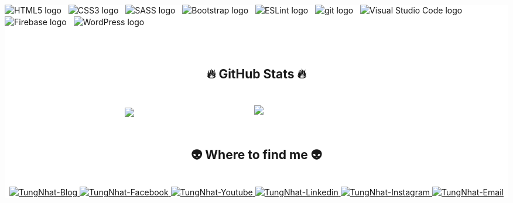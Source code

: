 <span><img src="https://img.shields.io/badge/HTML5-282C34?logo=html5&logoColor=E34F26" alt="HTML5 logo" title="HTML5" height="25" /></span>
&nbsp;
<span><img src="https://img.shields.io/badge/CSS3-282C34?logo=css3&logoColor=1572B6" alt="CSS3 logo" title="CSS3" height="25" /></span>
&nbsp;
<span><img src="https://img.shields.io/badge/Sass-282C34?logo=sass&logoColor=CC6699" alt="SASS logo" title="SASS" height="25" /></span>
&nbsp;
<span><img src="https://img.shields.io/badge/Bootstrap-282C34?logo=bootstrap&logoColor=7952B3" alt="Bootstrap logo" title="Bootstrap" height="25" /></span>
&nbsp;
<span><img src="https://img.shields.io/badge/ESLint-282C34?logo=eslint&logoColor=4B32C3" alt="ESLint logo" title="ESLint" height="25" /></span>
&nbsp;
<span><img src="https://img.shields.io/badge/git-282C34?logo=git&logoColor=F05032" alt="git logo" title="git" height="25" /></span>
&nbsp;
<span><img src="https://img.shields.io/badge/VS%20Code-282C34?logo=visual-studio-code&logoColor=007ACC" alt="Visual Studio Code logo" title="Visual Studio Code" height="25" /></span>
&nbsp;
<span><img src="https://img.shields.io/badge/Firebase-282C34?logo=firebase&logoColor=FFCA28" alt="Firebase logo" title="Firebase" height="25" /></span>
&nbsp;
<span><img src="https://img.shields.io/badge/WordPress-282C34?logo=wordPress&logoColor=21759B" alt="WordPress logo" title="WordPress" height="25" /></span>
&nbsp;

<br>
<h2 align="center">🔥 GitHub Stats 🔥</h2>

<br>
<div align=center>
  <a href="#" title="tnzgnkat171">
    <img width="315" align="center" src="https://github-readme-stats.vercel.app/api/top-langs/?username=tnzgnkat171&hide=c%23,powershell,Mathematica,Ruby,Objective-C,Objective-C%2b%2b,Cuda&title_color=61dafb&text_color=ffffff&icon_color=61dafb&bg_color=20232a&langs_count=8&layout=compact&border_color=61dafb&hide_border=true" />
  </a>
  <a href="#" title="tnzgnkat171">
    <img align="right" width="434" src="https://github-readme-stats.vercel.app/api?username=tnzgnkat171&show_icons=true&theme=react&border_color=61dafb&hide_border=true" />
  </a>
</div>

<br>
<h2 align="center">👽 Where to find me 👽</h2>
<br>

<div align="center">
  <a href="https://trgtgnhat.webhostapp000.com" target="blank">
    <img width="90" height="90" src="images/logo-trungquandev-transparent-bg-192x192.png" alt="TungNhat-Blog" />
  </a>
  <a href="https://facebook.com/NhatVaNhungNoiBuon.08" target="blank">
    <img src="https://img.icons8.com/bubbles/100/000000/facebook-new.png" alt="TungNhat-Facebook" />
  </a>
  <a href="https://tiktok.com/@tngnht.py" target="blank">
    <img src="https://img.icons8.com/bubbles/100/000000/youtube-squared.png" alt="TungNhat-Youtube" />
  </a>
  <a href="https://tgnhat08.webhostapp000.com" target="blank">
    <img src="https://img.icons8.com/bubbles/100/000000/linkedin.png" alt="TungNhat-Linkedin" />
  </a>
  <a href="https://instagram.com/_tgnhat.py" target="blank">
    <img src="https://img.icons8.com/bubbles/100/000000/instagram.png" alt="TungNhat-Instagram" />
  </a>
  <a href="mailto:nguyentrungtungnhat@gmail.com" target="top">
    <img src="https://img.icons8.com/bubbles/100/000000/apple-mail.png" alt="TungNhat-Email" />
  </a>